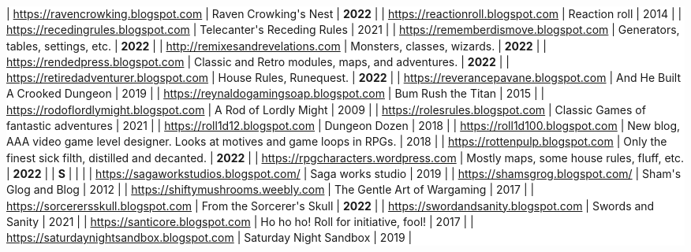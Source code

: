 | <https://ravencrowking.blogspot.com>                                                                                                              | Raven Crowking's Nest                                                                           | **2022** |
| <https://reactionroll.blogspot.com>                                                                                                               | Reaction roll                                                                                   | 2014 |
| <https://recedingrules.blogspot.com>                                                                                                              | Telecanter's Receding Rules                                                                     | 2021 |
| <https://rememberdismove.blogspot.com>                                                                                                            | Generators, tables, settings, etc.                                                              | **2022** |
| <http://remixesandrevelations.com>                                                                                                                | Monsters, classes, wizards.                                                                     | **2022** |
| <https://rendedpress.blogspot.com>                                                                                                                | Classic and Retro modules, maps, and adventures.                                                | **2022** |
| <https://retiredadventurer.blogspot.com>                                                                                                          | House Rules, Runequest.                                                                         | **2022** |
| <https://reverancepavane.blogspot.com>                                                                                                            | And He Built A Crooked Dungeon                                                                  | 2019 |
| <https://reynaldogamingsoap.blogspot.com>                                                                                                         | Bum Rush the Titan                                                                              | 2015 |
| <https://rodoflordlymight.blogspot.com>                                                                                                           | A Rod of Lordly Might                                                                           | 2009 |
| <https://rolesrules.blogspot.com>                                                                                                                 | Classic Games of fantastic adventures                                                           | 2021 |
| <https://roll1d12.blogspot.com>                                                                                                                   | Dungeon Dozen                                                                                   | 2018 |
| <https://roll1d100.blogspot.com>                                                                                                                  | New blog, AAA video game level designer. Looks at motives and game loops in RPGs.               | 2018 |
| <https://rottenpulp.blogspot.com>                                                                                                                 | Only the finest sick filth, distilled and decanted.                                             | **2022** |
| <https://rpgcharacters.wordpress.com>                                                                                                             | Mostly maps, some house rules, fluff, etc.                                                      | **2022** |
| **S**                                                                                                                                             |                                                                                                 |      |
| <https://sagaworkstudios.blogspot.com/>                                                                                                           | Saga works studio                                                                               | 2019 |
| <https://shamsgrog.blogspot.com/>                                                                                                                 | Sham's Glog and Blog                                                                            | 2012 |
| <https://shiftymushrooms.weebly.com>                                                                                                              | The Gentle Art of Wargaming                                                                     | 2017 |
| <https://sorcerersskull.blogspot.com>                                                                                                             | From the Sorcerer's Skull                                                                       | **2022** |
| <https://swordandsanity.blogspot.com>                                                                                                             | Swords and Sanity                                                                               | 2021 |
| <https://santicore.blogspot.com>                                                                                                                  | Ho ho ho! Roll for initiative, fool!                                                            | 2017 |
| <https://saturdaynightsandbox.blogspot.com>                                                                                                       | Saturday Night Sandbox                                                                          | 2019 |